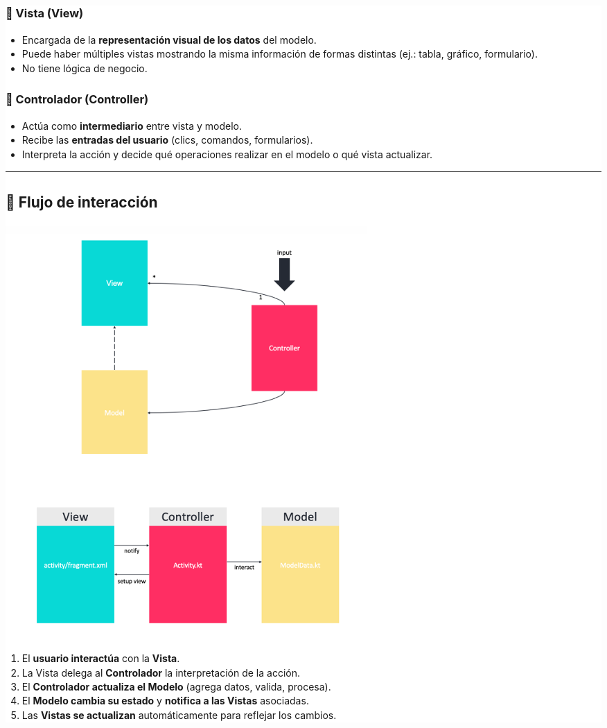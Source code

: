 ### 🔹 Vista (View)

- Encargada de la **representación visual de los datos** del modelo.
- Puede haber múltiples vistas mostrando la misma información de formas distintas (ej.: tabla, gráfico, formulario).
- No tiene lógica de negocio.

### 🔹 Controlador (Controller)

- Actúa como **intermediario** entre vista y modelo.
- Recibe las **entradas del usuario** (clics, comandos, formularios).
- Interpreta la acción y decide qué operaciones realizar en el modelo o qué vista actualizar.

---

## 🔄 Flujo de interacción

![image.png](Contenidos%20PDF%2010%2025db0f9d9c8980e29dc2f9754a48f416/image%209.png)

1. El **usuario interactúa** con la **Vista**.
2. La Vista delega al **Controlador** la interpretación de la acción.
3. El **Controlador actualiza el Modelo** (agrega datos, valida, procesa).
4. El **Modelo cambia su estado** y **notifica a las Vistas** asociadas.
5. Las **Vistas se actualizan** automáticamente para reflejar los cambios.
